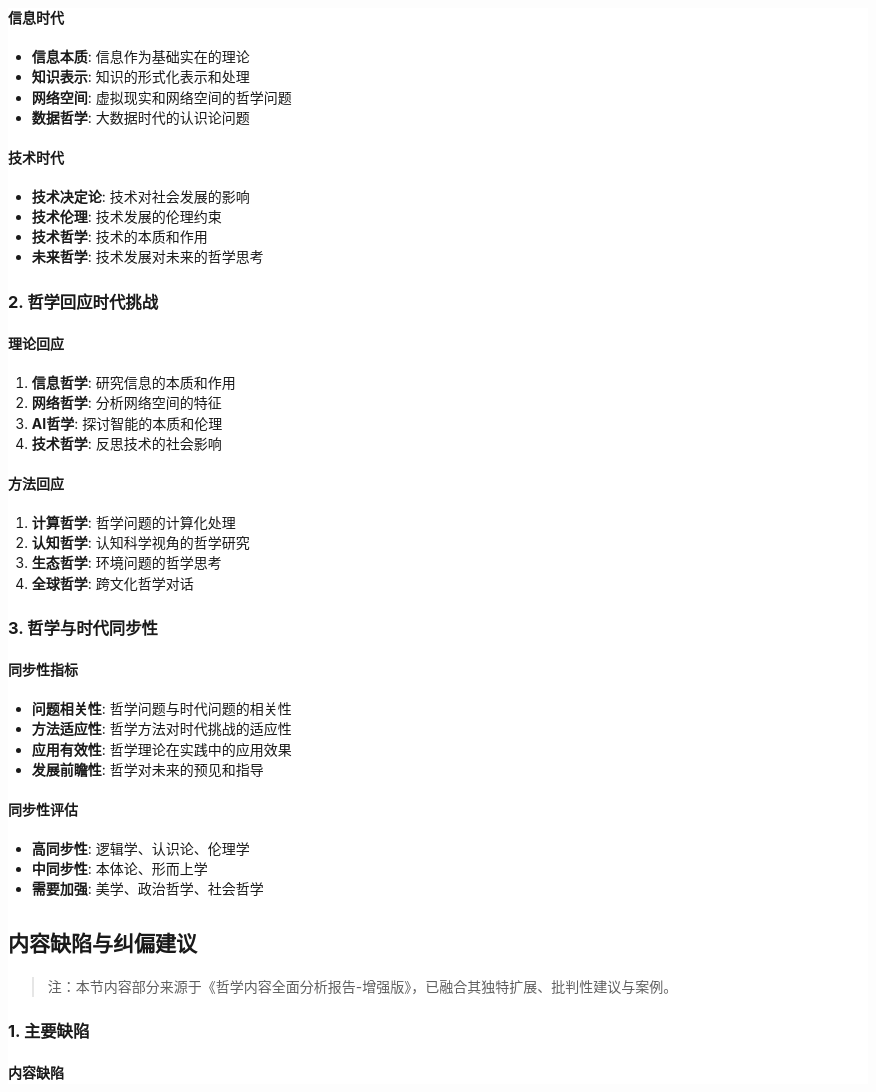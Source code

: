 #### 信息时代

- **信息本质**: 信息作为基础实在的理论
- **知识表示**: 知识的形式化表示和处理
- **网络空间**: 虚拟现实和网络空间的哲学问题
- **数据哲学**: 大数据时代的认识论问题

#### 技术时代

- **技术决定论**: 技术对社会发展的影响
- **技术伦理**: 技术发展的伦理约束
- **技术哲学**: 技术的本质和作用
- **未来哲学**: 技术发展对未来的哲学思考

### 2. 哲学回应时代挑战

#### 理论回应

1. **信息哲学**: 研究信息的本质和作用
2. **网络哲学**: 分析网络空间的特征
3. **AI哲学**: 探讨智能的本质和伦理
4. **技术哲学**: 反思技术的社会影响

#### 方法回应

1. **计算哲学**: 哲学问题的计算化处理
2. **认知哲学**: 认知科学视角的哲学研究
3. **生态哲学**: 环境问题的哲学思考
4. **全球哲学**: 跨文化哲学对话

### 3. 哲学与时代同步性

#### 同步性指标

- **问题相关性**: 哲学问题与时代问题的相关性
- **方法适应性**: 哲学方法对时代挑战的适应性
- **应用有效性**: 哲学理论在实践中的应用效果
- **发展前瞻性**: 哲学对未来的预见和指导

#### 同步性评估

- **高同步性**: 逻辑学、认识论、伦理学
- **中同步性**: 本体论、形而上学
- **需要加强**: 美学、政治哲学、社会哲学

## 内容缺陷与纠偏建议

> 注：本节内容部分来源于《哲学内容全面分析报告-增强版》，已融合其独特扩展、批判性建议与案例。

### 1. 主要缺陷

#### 内容缺陷
